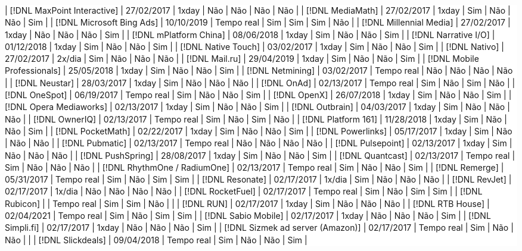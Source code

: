 | [!DNL MaxPoint Interactive] | 27/02/2017 | 1xday | Não | Não | Não | Não |
| [!DNL MediaMath] | 27/02/2017 | 1xday | Sim | Não | Não | Sim |
| [!DNL Microsoft Bing Ads] | 10/10/2019 | Tempo real | Sim | Sim | Sim | Não |
| [!DNL Millennial Media] | 27/02/2017 | 1xday | Não | Não | Não | Sim |
| [!DNL mPlatform China] | 08/06/2018 | 1xday | Sim | Não | Não | Sim |
| [!DNL Narrative I/O] | 01/12/2018 | 1xday | Sim | Não | Não | Sim |
| [!DNL Native Touch] | 03/02/2017 | 1xday | Sim | Não | Não | Sim |
| [!DNL Nativo] | 27/02/2017 | 2x/dia | Sim | Não | Não | Não |
| [!DNL Mail.ru] | 29/04/2019 | 1xday | Sim | Não | Não | Sim |
| [!DNL Mobile Professionals] | 25/05/2018 | 1xday | Sim | Não | Não | Sim |
| [!DNL Netmining] | 03/02/2017 | Tempo real | Não | Não | Não | Não |
| [!DNL Neustar] | 28/03/2017 | 1xday | Sim | Não | Não | Não |
| [!DNL OnAd] | 02/13/2017 | Tempo real | Sim | Não | Sim | Não |
| [!DNL OneSpot] | 06/19/2017 | Tempo real | Sim | Não | Não | Sim |
| [!DNL OpenX] | 26/07/2018 | 1xday | Sim | Não | Não | Sim |
| [!DNL Opera Mediaworks] | 02/13/2017 | 1xday | Sim | Não | Não | Sim |
| [!DNL Outbrain] | 04/03/2017 | 1xday | Sim | Não | Não | Não |
| [!DNL OwnerIQ] | 02/13/2017 | Tempo real | Sim | Não | Sim | Não |
| [!DNL Platform 161] | 11/28/2018 | 1xday | Sim | Não | Não | Sim |
| [!DNL PocketMath] | 02/22/2017 | 1xday | Sim | Não | Não | Sim |
| [!DNL Powerlinks] | 05/17/2017 | 1xday | Sim | Não | Não | Não |
| [!DNL Pubmatic] | 02/13/2017 | Tempo real | Não | Não | Não | Não |
| [!DNL Pulsepoint] | 02/13/2017 | 1xday | Sim | Não | Não | Não |
| [!DNL PushSpring] | 28/08/2017 | 1xday | Sim | Não | Não | Sim |
| [!DNL Quantcast] | 02/13/2017 | Tempo real | Sim | Não | Não | Não |
| [!DNL RhythmOne / RadiumOne] | 02/13/2017 | Tempo real | Sim | Não | Não | Sim |
| [!DNL Remerge] | 05/31/2017 | Tempo real | Sim | Não | Sim | Sim |
| [!DNL Resonate] | 02/17/2017 | 1x/dia | Sim | Não | Não | Não |
| [!DNL RevJet] | 02/17/2017 | 1x/dia | Não | Não | Não | Não |
| [!DNL RocketFuel] | 02/17/2017 | Tempo real | Sim | Não | Sim | Sim |
| [!DNL Rubicon] |            | Tempo real | Sim | Sim | Não |                   |
| [!DNL RUN] | 02/17/2017 | 1xday | Sim | Não | Não | Não |
| [!DNL RTB House] | 02/04/2021 | Tempo real | Sim | Não | Sim | Sim |
| [!DNL Sabio Mobile] | 02/17/2017 | 1xday | Não | Não | Não | Sim |
| [!DNL Simpli.fi] | 02/17/2017 | 1xday | Não | Não | Não | Sim |
| [!DNL Sizmek ad server (Amazon)] | 02/17/2017 | Tempo real | Sim | Não | Não |                   |
| [!DNL Slickdeals] | 09/04/2018 | Tempo real | Sim | Não | Não | Sim |